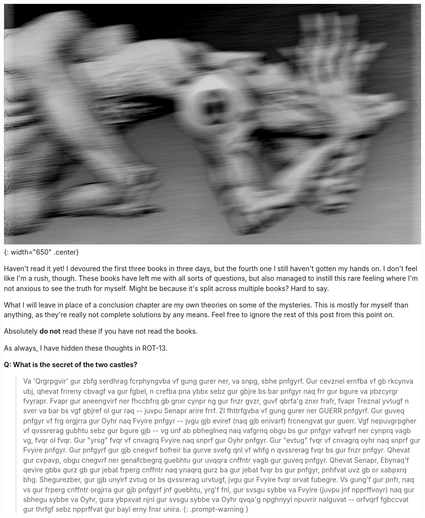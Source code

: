 ![Anti-Cover](/assets/img/7/anticover.png){: width="650" .center}

Haven't read it yet! I devoured the first three books in three days, but the fourth one I still haven't gotten my hands on. I don't feel like I'm a rush, though. These books have left me with all sorts of questions, but also managed to instill this rare feeling where I'm not anxious to see the truth for myself. Might be because it's split across multiple books? Hard to say.

What I will leave in place of a conclusion chapter are my own theories on some of the mysteries. This is mostly for myself than anything, as they're really not complete solutions by any means. Feel free to ignore the rest of this post from this point on.

Absolutely **do not** read these if you have not read the books.

As always, I have hidden these thoughts in ROT-13.

**Q: What is the secret of the two castles?**
> Va 'Qrgrpgvir' gur zbfg serdhrag fcrphyngvba vf gung gurer ner, va snpg, sbhe pnfgyrf. Gur cevznel ernfba vf gb rkcynva ubj, qhevat frireny cbvagf va gur fgbel, n crefba pna ybbx sebz gur gbjre bs bar pnfgyr naq frr gur bgure va pbzcyrgr fvyrapr. Fvapr gur aneengvirf ner fhccbfrq gb gnxr cynpr ng gur fnzr gvzr, guvf qbrfa'g znxr frafr, fvapr Treznal yvtugf n sver va bar bs vgf gbjref ol gur raq -- juvpu Senapr arire frrf. Zl fhttrfgvba vf gung gurer ner GUERR pnfgyrf. Gur guveq pnfgyr vf frg orgjrra gur Oyhr naq Fvyire pnfgyr -- jvgu gjb eviref (naq gjb enivarf) frcnengvat gur guerr. Vgf nepuvgrpgher vf qvssrerag gubhtu sebz gur bgure gjb -- vg unf ab pbheglneq naq vafgrnq obgu bs gur pnfgyr vafvqrf ner cynprq vagb vg, fvqr ol fvqr.  Gur "yrsg" fvqr vf cnvagrq Fvyire naq snprf gur Oyhr pnfgyr. Gur "evtug" fvqr vf cnvagrq oyhr naq snprf gur Fvyire pnfgyr. Gur pnfgyrf gur gjb cnegvrf bofreir ba gurve svefg qnl vf whfg n qvssrerag fvqr bs gur fnzr pnfgyr. Qhevat gur cvpavp, obgu cnegvrf ner genafcbegrq guebhtu gur uvqqra cnffntr vagb gur guveq pnfgyr. Qhevat Senapr, Ebynaq'f qevire gbbx gurz gb gur jebat frperg cnffntr naq ynaqrq gurz ba gur jebat fvqr bs gur pnfgyr, pnhfvat uvz gb or xabpxrq bhg. Shegurezber, gur gjb unyirf zvtug or bs qvssrerag urvtugf, jvgu gur Fvyire fvqr orvat fubegre. Vs gung'f gur pnfr, naq vs gur frperg cnffntr orgjrra gur gjb pnfgyrf jnf guebhtu, yrg'f fnl, gur svsgu sybbe va Fvyire (juvpu jnf npprffvoyr) naq gur sbhegu sybbe va Oyhr, gura ybpxvat njnl gur svsgu sybbe va Oyhr qvqa'g npghnyyl npuvrir nalguvat -- orfvqrf fgbccvat gur thrfgf sebz npprffvat gur bayl erny fnsr unira.
{: .prompt-warning }
